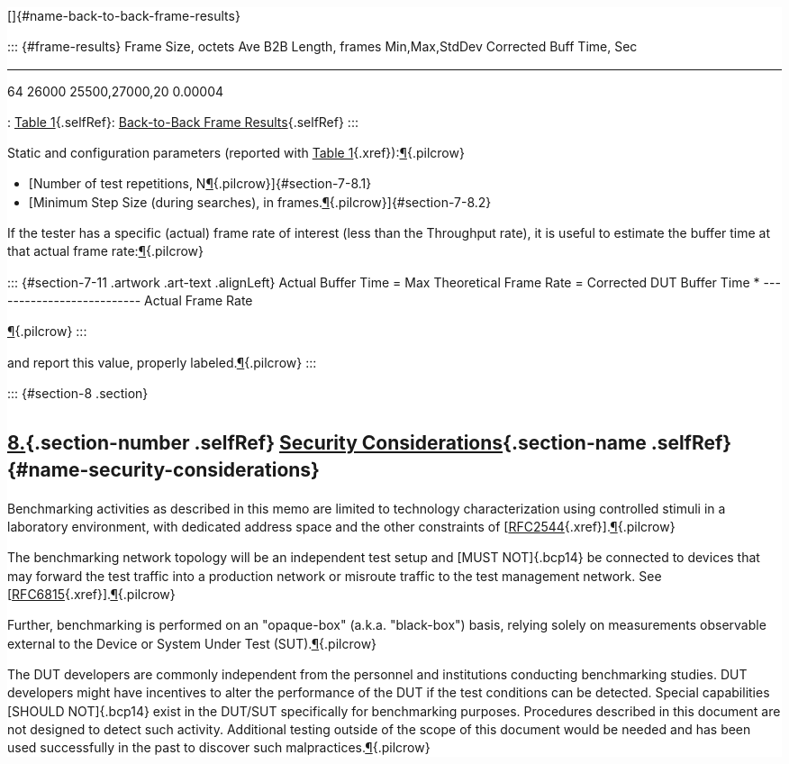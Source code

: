 []{#name-back-to-back-frame-results}

::: {#frame-results}
  Frame Size, octets   Ave B2B Length, frames   Min,Max,StdDev   Corrected Buff Time, Sec
  -------------------- ------------------------ ---------------- --------------------------
  64                   26000                    25500,27000,20   0.00004

  : [Table 1](#table-1){.selfRef}: [Back-to-Back Frame
  Results](#name-back-to-back-frame-results){.selfRef}
:::

Static and configuration parameters (reported with [Table
1](#frame-results){.xref}):[¶](#section-7-7){.pilcrow}

-   [Number of test repetitions,
    N[¶](#section-7-8.1){.pilcrow}]{#section-7-8.1}
-   [Minimum Step Size (during searches), in
    frames.[¶](#section-7-8.2){.pilcrow}]{#section-7-8.2}

If the tester has a specific (actual) frame rate of interest (less than
the Throughput rate), it is useful to estimate the buffer time at that
actual frame rate:[¶](#section-7-10){.pilcrow}

::: {#section-7-11 .artwork .art-text .alignLeft}
    Actual Buffer Time =
                                       Max Theoretical Frame Rate
         = Corrected DUT Buffer Time * --------------------------
                                           Actual Frame Rate

[¶](#section-7-11){.pilcrow}
:::

and report this value, properly labeled.[¶](#section-7-12){.pilcrow}
:::

::: {#section-8 .section}
## [8.](#section-8){.section-number .selfRef} [Security Considerations](#name-security-considerations){.section-name .selfRef} {#name-security-considerations}

Benchmarking activities as described in this memo are limited to
technology characterization using controlled stimuli in a laboratory
environment, with dedicated address space and the other constraints of
\[[RFC2544](#RFC2544){.xref}\].[¶](#section-8-1){.pilcrow}

The benchmarking network topology will be an independent test setup and
[MUST NOT]{.bcp14} be connected to devices that may forward the test
traffic into a production network or misroute traffic to the test
management network. See
\[[RFC6815](#RFC6815){.xref}\].[¶](#section-8-2){.pilcrow}

Further, benchmarking is performed on an \"opaque-box\" (a.k.a.
\"black-box\") basis, relying solely on measurements observable external
to the Device or System Under Test (SUT).[¶](#section-8-3){.pilcrow}

The DUT developers are commonly independent from the personnel and
institutions conducting benchmarking studies. DUT developers might have
incentives to alter the performance of the DUT if the test conditions
can be detected. Special capabilities [SHOULD NOT]{.bcp14} exist in the
DUT/SUT specifically for benchmarking purposes. Procedures described in
this document are not designed to detect such activity. Additional
testing outside of the scope of this document would be needed and has
been used successfully in the past to discover such
malpractices.[¶](#section-8-4){.pilcrow}
